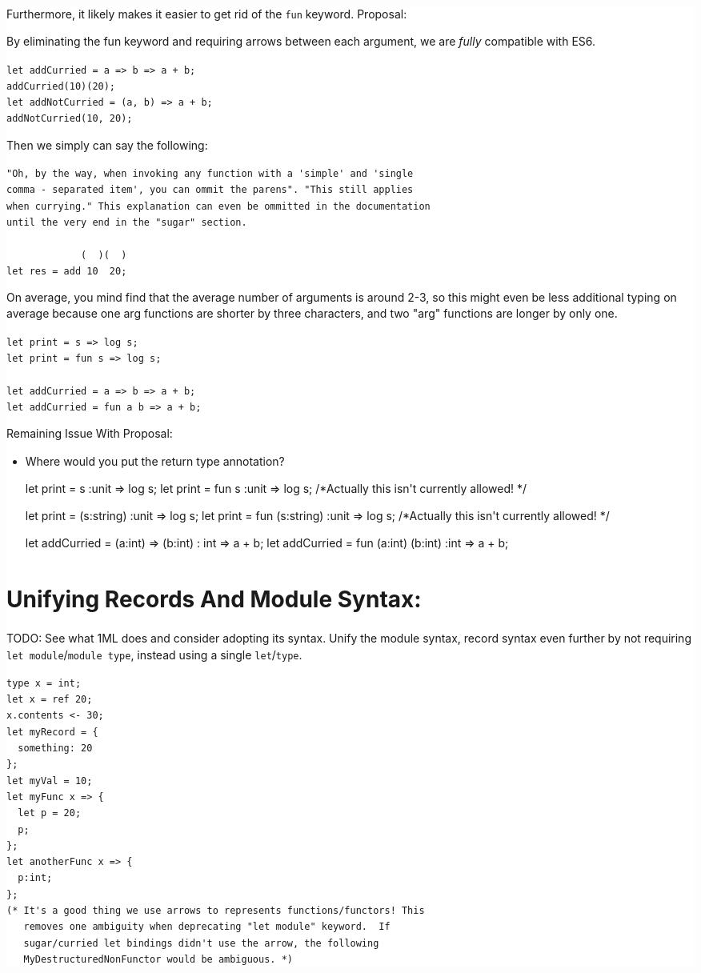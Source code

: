 Furthermore, it likely makes it easier to get rid of the `fun` keyword.
Proposal:

By eliminating the fun keyword and requiring arrows between each argument, we
are *fully* compatible with ES6.

    let addCurried = a => b => a + b;
    addCurried(10)(20);
    let addNotCurried = (a, b) => a + b;
    addNotCurried(10, 20);

Then we simply can say the following:

    "Oh, by the way, when invoking any function with a 'simple' and 'single
    comma - separated item', you can ommit the parens". "This still applies
    when currying." This explanation can even be ommitted in the documentation
    until the very end in the "sugar" section.

                 (  )(  )
    let res = add 10  20;

On average, you mind find that the average number of arguments is around 2-3,
so this might even be less additional typing on average because one arg
functions are shorter by three characters, and two "arg" functions are longer
by only one.

    let print = s => log s;
    let print = fun s => log s;

    let addCurried = a => b => a + b;
    let addCurried = fun a b => a + b;

Remaining Issue With Proposal:
- Where would you put the return type annotation?

    let print = s :unit => log s;
    let print = fun s :unit => log s;           /*Actually this isn't currently allowed! */

    let print = (s:string) :unit => log s;
    let print = fun (s:string) :unit => log s;  /*Actually this isn't currently allowed! */

    let addCurried = (a:int) => (b:int) : int => a + b;
    let addCurried = fun (a:int) (b:int) :int  => a + b;

Unifying Records And Module Syntax:
===================================
TODO: See what 1ML does and consider adopting its syntax.
Unify the module syntax, record syntax even further by not requiring `let
module`/`module type`, instead using a single `let`/`type`.


    type x = int;
    let x = ref 20;
    x.contents <- 30;
    let myRecord = {
      something: 20
    };
    let myVal = 10;
    let myFunc x => {
      let p = 20;
      p;
    };
    let anotherFunc x => {
      p:int;
    };
    (* It's a good thing we use arrows to represents functions/functors! This
       removes one ambiguity when deprecating "let module" keyword.  If
       sugar/curried let bindings didn't use the arrow, the following
       MyDestructuredNonFunctor would be ambiguous. *)
